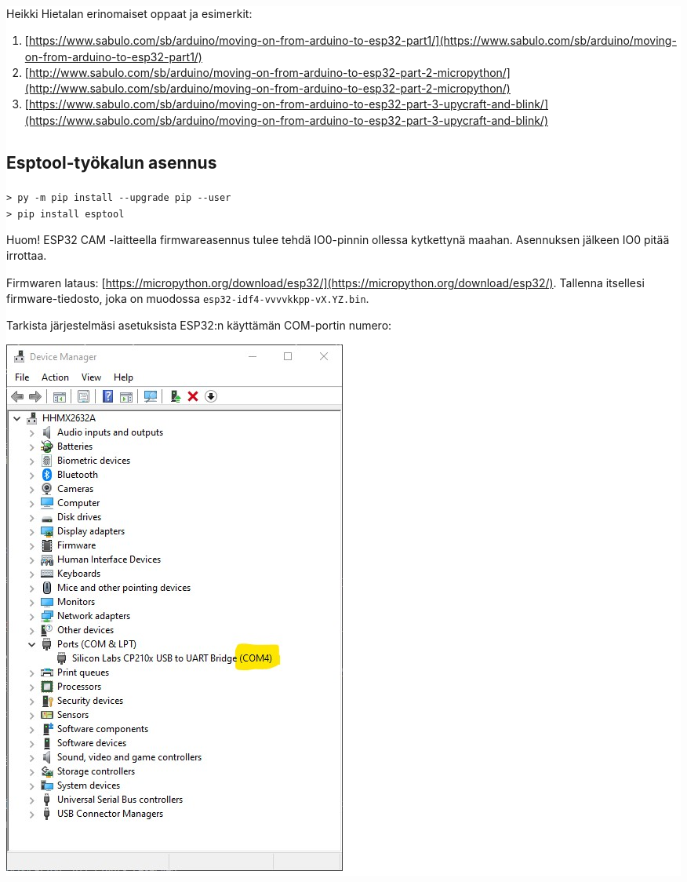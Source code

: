Heikki Hietalan erinomaiset oppaat ja esimerkit:

1. [https://www.sabulo.com/sb/arduino/moving-on-from-arduino-to-esp32-part1/](https://www.sabulo.com/sb/arduino/moving-on-from-arduino-to-esp32-part1/)
1. [http://www.sabulo.com/sb/arduino/moving-on-from-arduino-to-esp32-part-2-micropython/](http://www.sabulo.com/sb/arduino/moving-on-from-arduino-to-esp32-part-2-micropython/)
1. [https://www.sabulo.com/sb/arduino/moving-on-from-arduino-to-esp32-part-3-upycraft-and-blink/](https://www.sabulo.com/sb/arduino/moving-on-from-arduino-to-esp32-part-3-upycraft-and-blink/)

## Esptool-työkalun asennus

```
> py -m pip install --upgrade pip --user
> pip install esptool
```

Huom! ESP32 CAM -laitteella firmwareasennus tulee tehdä IO0-pinnin ollessa kytkettynä maahan. Asennuksen jälkeen IO0 pitää irrottaa.

Firmwaren lataus: [https://micropython.org/download/esp32/](https://micropython.org/download/esp32/). Tallenna itsellesi firmware-tiedosto, joka on muodossa `esp32-idf4-vvvvkkpp-vX.YZ.bin`.

Tarkista järjestelmäsi asetuksista ESP32:n käyttämän COM-portin numero:

![Device Manager](./device-manager-com4.jpg)
